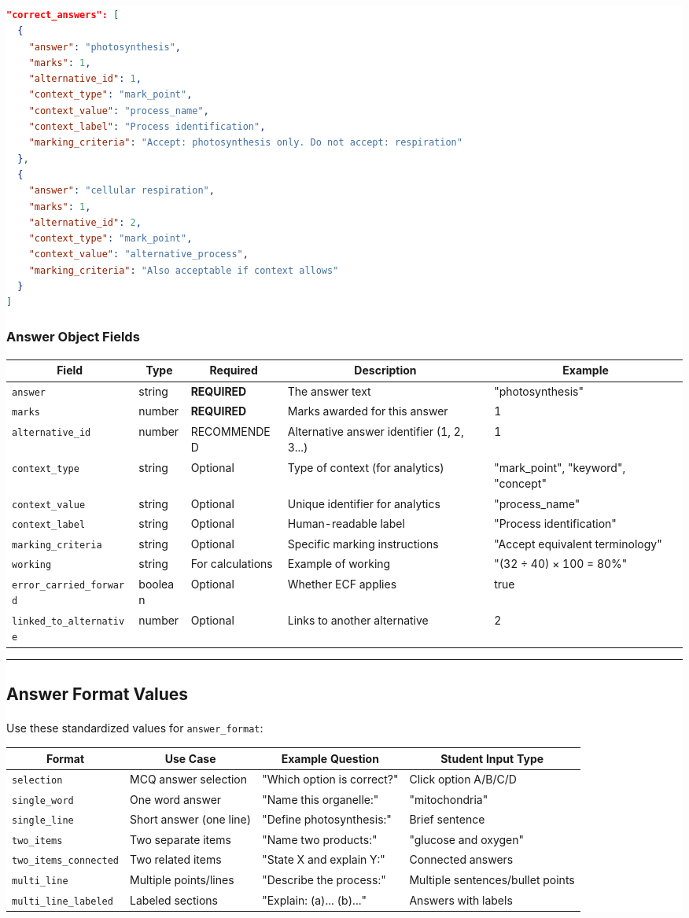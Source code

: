 ```json
"correct_answers": [
  {
    "answer": "photosynthesis",
    "marks": 1,
    "alternative_id": 1,
    "context_type": "mark_point",
    "context_value": "process_name",
    "context_label": "Process identification",
    "marking_criteria": "Accept: photosynthesis only. Do not accept: respiration"
  },
  {
    "answer": "cellular respiration",
    "marks": 1,
    "alternative_id": 2,
    "context_type": "mark_point",
    "context_value": "alternative_process",
    "marking_criteria": "Also acceptable if context allows"
  }
]
```

### Answer Object Fields

| Field | Type | Required | Description | Example |
|-------|------|----------|-------------|---------|
| `answer` | string | **REQUIRED** | The answer text | "photosynthesis" |
| `marks` | number | **REQUIRED** | Marks awarded for this answer | 1 |
| `alternative_id` | number | RECOMMENDED | Alternative answer identifier (1, 2, 3...) | 1 |
| `context_type` | string | Optional | Type of context (for analytics) | "mark_point", "keyword", "concept" |
| `context_value` | string | Optional | Unique identifier for analytics | "process_name" |
| `context_label` | string | Optional | Human-readable label | "Process identification" |
| `marking_criteria` | string | Optional | Specific marking instructions | "Accept equivalent terminology" |
| `working` | string | For calculations | Example of working | "(32 ÷ 40) × 100 = 80%" |
| `error_carried_forward` | boolean | Optional | Whether ECF applies | true |
| `linked_to_alternative` | number | Optional | Links to another alternative | 2 |

---

## Answer Format Values

Use these standardized values for `answer_format`:

| Format | Use Case | Example Question | Student Input Type |
|--------|----------|-----------------|-------------------|
| `selection` | MCQ answer selection | "Which option is correct?" | Click option A/B/C/D |
| `single_word` | One word answer | "Name this organelle:" | "mitochondria" |
| `single_line` | Short answer (one line) | "Define photosynthesis:" | Brief sentence |
| `two_items` | Two separate items | "Name two products:" | "glucose and oxygen" |
| `two_items_connected` | Two related items | "State X and explain Y:" | Connected answers |
| `multi_line` | Multiple points/lines | "Describe the process:" | Multiple sentences/bullet points |
| `multi_line_labeled` | Labeled sections | "Explain: (a)... (b)..." | Answers with labels |